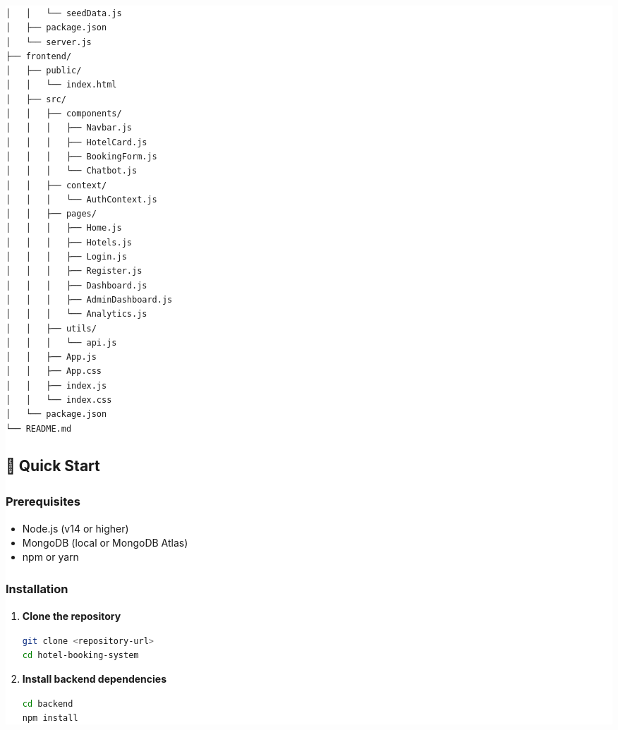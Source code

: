 ```
│   │   └── seedData.js
│   ├── package.json
│   └── server.js
├── frontend/
│   ├── public/
│   │   └── index.html
│   ├── src/
│   │   ├── components/
│   │   │   ├── Navbar.js
│   │   │   ├── HotelCard.js
│   │   │   ├── BookingForm.js
│   │   │   └── Chatbot.js
│   │   ├── context/
│   │   │   └── AuthContext.js
│   │   ├── pages/
│   │   │   ├── Home.js
│   │   │   ├── Hotels.js
│   │   │   ├── Login.js
│   │   │   ├── Register.js
│   │   │   ├── Dashboard.js
│   │   │   ├── AdminDashboard.js
│   │   │   └── Analytics.js
│   │   ├── utils/
│   │   │   └── api.js
│   │   ├── App.js
│   │   ├── App.css
│   │   ├── index.js
│   │   └── index.css
│   └── package.json
└── README.md
```

## 🚀 Quick Start

### Prerequisites
- Node.js (v14 or higher)
- MongoDB (local or MongoDB Atlas)
- npm or yarn

### Installation

1. **Clone the repository**
   ```bash
   git clone <repository-url>
   cd hotel-booking-system
   ```

2. **Install backend dependencies**
   ```bash
   cd backend
   npm install
   ```
